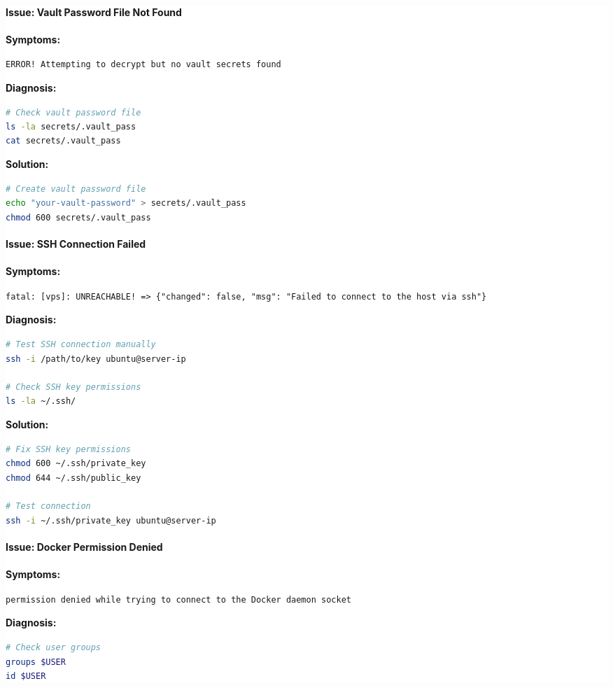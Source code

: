 #### Issue: Vault Password File Not Found

**Symptoms:**
```
ERROR! Attempting to decrypt but no vault secrets found
```

**Diagnosis:**
```bash
# Check vault password file
ls -la secrets/.vault_pass
cat secrets/.vault_pass
```

**Solution:**
```bash
# Create vault password file
echo "your-vault-password" > secrets/.vault_pass
chmod 600 secrets/.vault_pass
```

#### Issue: SSH Connection Failed

**Symptoms:**
```
fatal: [vps]: UNREACHABLE! => {"changed": false, "msg": "Failed to connect to the host via ssh"}
```

**Diagnosis:**
```bash
# Test SSH connection manually
ssh -i /path/to/key ubuntu@server-ip

# Check SSH key permissions
ls -la ~/.ssh/
```

**Solution:**
```bash
# Fix SSH key permissions
chmod 600 ~/.ssh/private_key
chmod 644 ~/.ssh/public_key

# Test connection
ssh -i ~/.ssh/private_key ubuntu@server-ip
```

#### Issue: Docker Permission Denied

**Symptoms:**
```
permission denied while trying to connect to the Docker daemon socket
```

**Diagnosis:**
```bash
# Check user groups
groups $USER
id $USER
```
